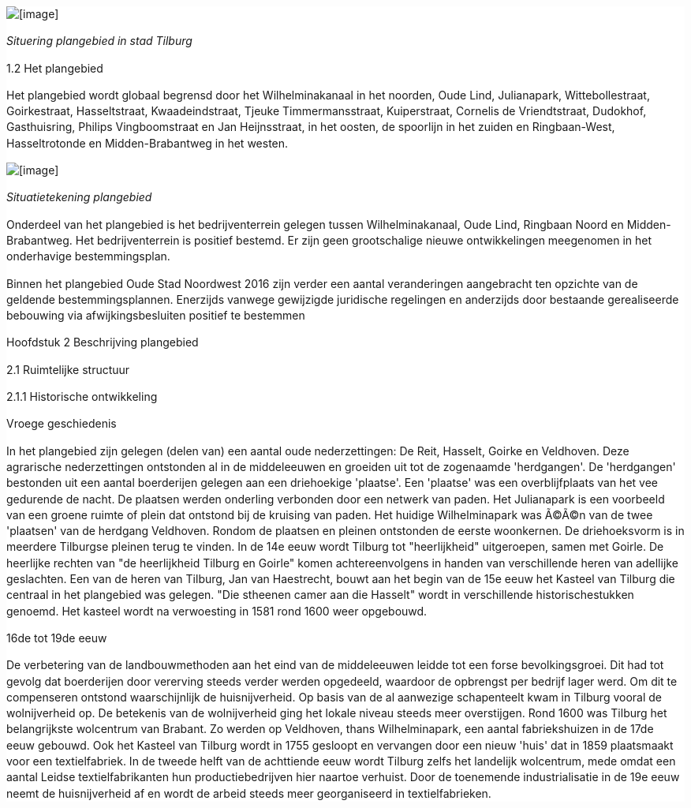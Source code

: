 ![[image]](i_NL.IMRO.0855.BSP2015009-e001_402000.png "i_NL.IMRO.0855.BSP2015009-e001_402000.png")

*Situering plangebied in stad Tilburg*

1\.2 Het plangebied

Het plangebied wordt globaal begrensd door het Wilhelminakanaal in het noorden, Oude Lind, Julianapark, Wittebollestraat, Goirkestraat, Hasseltstraat, Kwaadeindstraat, Tjeuke Timmermansstraat, Kuiperstraat, Cornelis de Vriendtstraat, Dudokhof, Gasthuisring, Philips Vingboomstraat en Jan Heijnsstraat, in het oosten, de spoorlijn in het zuiden en Ringbaan\-West, Hasseltrotonde en Midden\-Brabantweg in het westen.

![[image]](i_NL.IMRO.0855.BSP2015009-e001_402001.png "i_NL.IMRO.0855.BSP2015009-e001_402001.png")

*Situatietekening plangebied*

Onderdeel van het plangebied is het bedrijventerrein gelegen tussen Wilhelminakanaal, Oude Lind, Ringbaan Noord en Midden\-Brabantweg. Het bedrijventerrein is positief bestemd. Er zijn geen grootschalige nieuwe ontwikkelingen meegenomen in het onderhavige bestemmingsplan.

Binnen het plangebied Oude Stad Noordwest 2016 zijn verder een aantal veranderingen aangebracht ten opzichte van de geldende bestemmingsplannen. Enerzijds vanwege gewijzigde juridische regelingen en anderzijds door bestaande gerealiseerde bebouwing via afwijkingsbesluiten positief te bestemmen

Hoofdstuk 2 Beschrijving plangebied

2\.1 Ruimtelijke structuur

2\.1\.1 Historische ontwikkeling

Vroege geschiedenis

In het plangebied zijn gelegen (delen van) een aantal oude nederzettingen: De Reit, Hasselt, Goirke en Veldhoven. Deze agrarische nederzettingen ontstonden al in de middeleeuwen en groeiden uit tot de zogenaamde 'herdgangen'. De 'herdgangen' bestonden uit een aantal boerderijen gelegen aan een driehoekige 'plaatse'. Een 'plaatse' was een overblijfplaats van het vee gedurende de nacht. De plaatsen werden onderling verbonden door een netwerk van paden. Het Julianapark is een voorbeeld van een groene ruimte of plein dat ontstond bij de kruising van paden. Het huidige Wilhelminapark was Ã©Ã©n van de twee 'plaatsen' van de herdgang Veldhoven. Rondom de plaatsen en pleinen ontstonden de eerste woonkernen. De driehoeksvorm is in meerdere Tilburgse pleinen terug te vinden. In de 14e eeuw wordt Tilburg tot "heerlijkheid" uitgeroepen, samen met Goirle. De heerlijke rechten van "de heerlijkheid Tilburg en Goirle" komen achtereenvolgens in handen van verschillende heren van adellijke geslachten. Een van de heren van Tilburg, Jan van Haestrecht, bouwt aan het begin van de 15e eeuw het Kasteel van Tilburg die centraal in het plangebied was gelegen. "Die stheenen camer aan die Hasselt" wordt in verschillende historischestukken genoemd. Het kasteel wordt na verwoesting in 1581 rond 1600 weer opgebouwd.

16de tot 19de eeuw

De verbetering van de landbouwmethoden aan het eind van de middeleeuwen leidde tot een forse bevolkingsgroei. Dit had tot gevolg dat boerderijen door vererving steeds verder werden opgedeeld, waardoor de opbrengst per bedrijf lager werd. Om dit te compenseren ontstond waarschijnlijk de huisnijverheid. Op basis van de al aanwezige schapenteelt kwam in Tilburg vooral de wolnijverheid op. De betekenis van de wolnijverheid ging het lokale niveau steeds meer overstijgen. Rond 1600 was Tilburg het belangrijkste wolcentrum van Brabant. Zo werden op Veldhoven, thans Wilhelminapark, een aantal fabriekshuizen in de 17de eeuw gebouwd. Ook het Kasteel van Tilburg wordt in 1755 gesloopt en vervangen door een nieuw 'huis' dat in 1859 plaatsmaakt voor een textielfabriek. In de tweede helft van de achttiende eeuw wordt Tilburg zelfs het landelijk wolcentrum, mede omdat een aantal Leidse textielfabrikanten hun productiebedrijven hier naartoe verhuist. Door de toenemende industrialisatie in de 19e eeuw neemt de huisnijverheid af en wordt de arbeid steeds meer georganiseerd in textielfabrieken.
